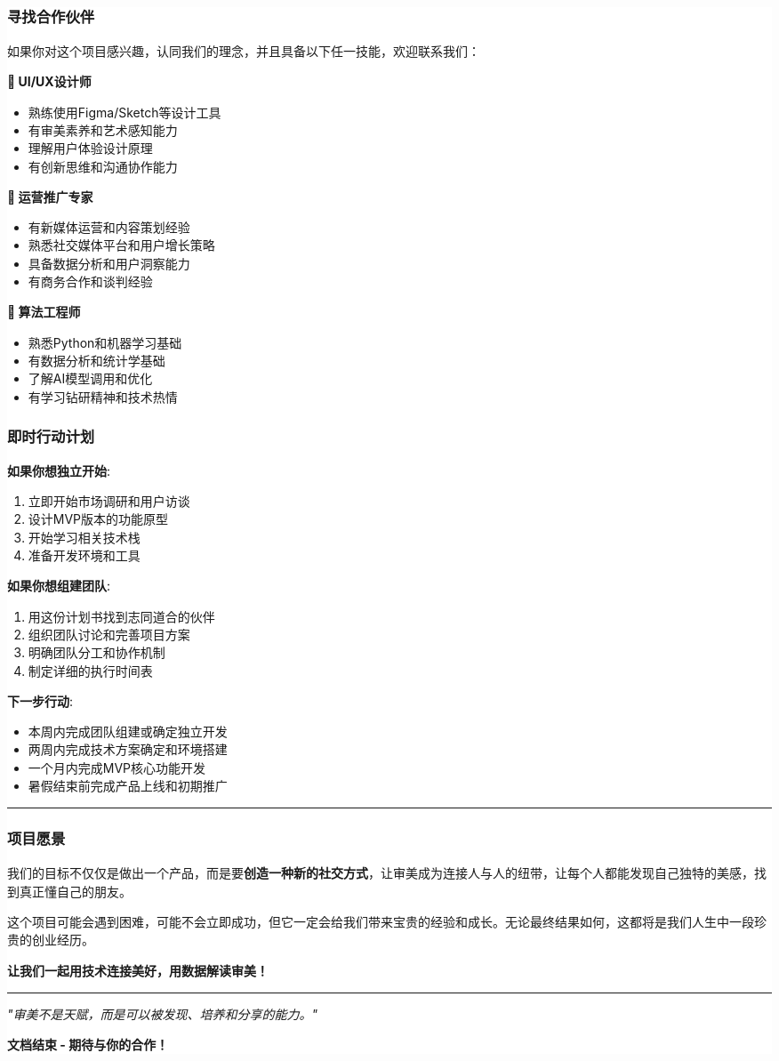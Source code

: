 ### 寻找合作伙伴

如果你对这个项目感兴趣，认同我们的理念，并且具备以下任一技能，欢迎联系我们：

**🎨 UI/UX设计师**
- 熟练使用Figma/Sketch等设计工具
- 有审美素养和艺术感知能力
- 理解用户体验设计原理
- 有创新思维和沟通协作能力

**📱 运营推广专家**
- 有新媒体运营和内容策划经验
- 熟悉社交媒体平台和用户增长策略
- 具备数据分析和用户洞察能力
- 有商务合作和谈判经验

**🤖 算法工程师**
- 熟悉Python和机器学习基础
- 有数据分析和统计学基础
- 了解AI模型调用和优化
- 有学习钻研精神和技术热情

### 即时行动计划

**如果你想独立开始**:
1. 立即开始市场调研和用户访谈
2. 设计MVP版本的功能原型
3. 开始学习相关技术栈
4. 准备开发环境和工具

**如果你想组建团队**:
1. 用这份计划书找到志同道合的伙伴
2. 组织团队讨论和完善项目方案
3. 明确团队分工和协作机制
4. 制定详细的执行时间表

**下一步行动**:
- 本周内完成团队组建或确定独立开发
- 两周内完成技术方案确定和环境搭建
- 一个月内完成MVP核心功能开发
- 暑假结束前完成产品上线和初期推广

---

### 项目愿景

我们的目标不仅仅是做出一个产品，而是要**创造一种新的社交方式**，让审美成为连接人与人的纽带，让每个人都能发现自己独特的美感，找到真正懂自己的朋友。

这个项目可能会遇到困难，可能不会立即成功，但它一定会给我们带来宝贵的经验和成长。无论最终结果如何，这都将是我们人生中一段珍贵的创业经历。

**让我们一起用技术连接美好，用数据解读审美！**

---

*"审美不是天赋，而是可以被发现、培养和分享的能力。"*

**文档结束 - 期待与你的合作！**